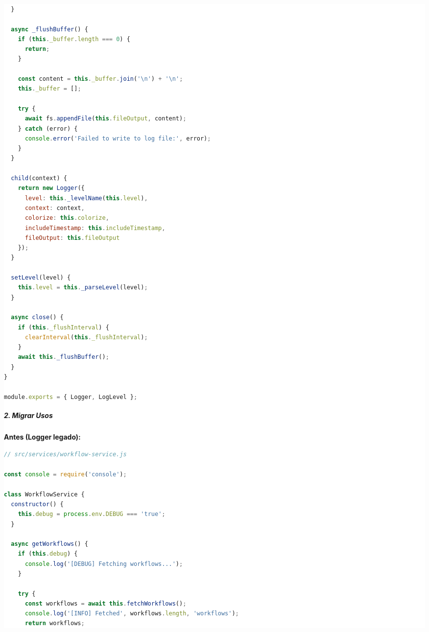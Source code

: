 ```javascript
  }

  async _flushBuffer() {
    if (this._buffer.length === 0) {
      return;
    }

    const content = this._buffer.join('\n') + '\n';
    this._buffer = [];

    try {
      await fs.appendFile(this.fileOutput, content);
    } catch (error) {
      console.error('Failed to write to log file:', error);
    }
  }

  child(context) {
    return new Logger({
      level: this._levelName(this.level),
      context: context,
      colorize: this.colorize,
      includeTimestamp: this.includeTimestamp,
      fileOutput: this.fileOutput
    });
  }

  setLevel(level) {
    this.level = this._parseLevel(level);
  }

  async close() {
    if (this._flushInterval) {
      clearInterval(this._flushInterval);
    }
    await this._flushBuffer();
  }
}

module.exports = { Logger, LogLevel };
```

##### 2. Migrar Usos

**Antes (Logger legado):**
```javascript
// src/services/workflow-service.js

const console = require('console');

class WorkflowService {
  constructor() {
    this.debug = process.env.DEBUG === 'true';
  }

  async getWorkflows() {
    if (this.debug) {
      console.log('[DEBUG] Fetching workflows...');
    }

    try {
      const workflows = await this.fetchWorkflows();
      console.log('[INFO] Fetched', workflows.length, 'workflows');
      return workflows;
```